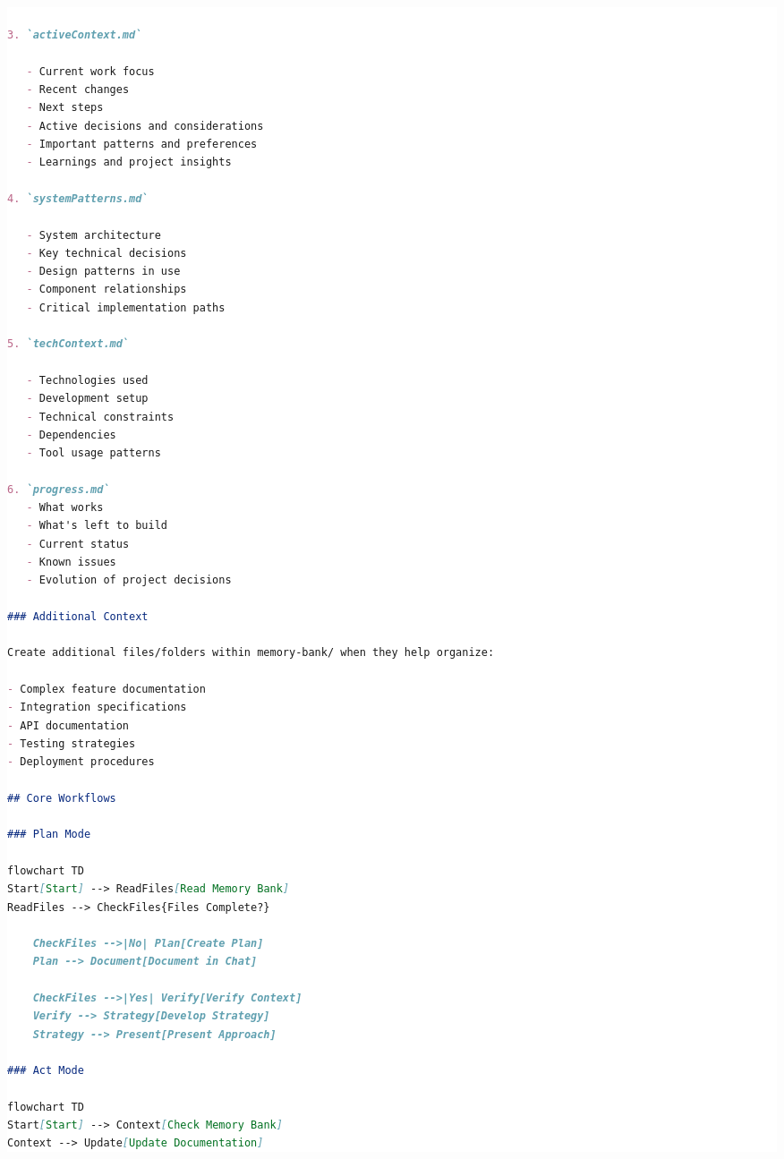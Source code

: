 ```markdown

3. `activeContext.md`

   - Current work focus
   - Recent changes
   - Next steps
   - Active decisions and considerations
   - Important patterns and preferences
   - Learnings and project insights

4. `systemPatterns.md`

   - System architecture
   - Key technical decisions
   - Design patterns in use
   - Component relationships
   - Critical implementation paths

5. `techContext.md`

   - Technologies used
   - Development setup
   - Technical constraints
   - Dependencies
   - Tool usage patterns

6. `progress.md`
   - What works
   - What's left to build
   - Current status
   - Known issues
   - Evolution of project decisions

### Additional Context

Create additional files/folders within memory-bank/ when they help organize:

- Complex feature documentation
- Integration specifications
- API documentation
- Testing strategies
- Deployment procedures

## Core Workflows

### Plan Mode

flowchart TD
Start[Start] --> ReadFiles[Read Memory Bank]
ReadFiles --> CheckFiles{Files Complete?}

    CheckFiles -->|No| Plan[Create Plan]
    Plan --> Document[Document in Chat]

    CheckFiles -->|Yes| Verify[Verify Context]
    Verify --> Strategy[Develop Strategy]
    Strategy --> Present[Present Approach]

### Act Mode

flowchart TD
Start[Start] --> Context[Check Memory Bank]
Context --> Update[Update Documentation]
```